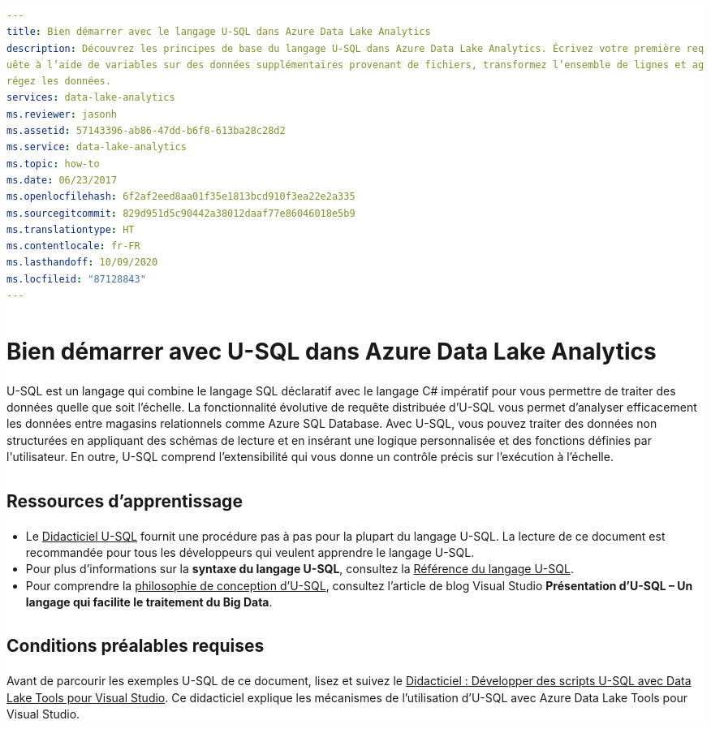 ```yaml
---
title: Bien démarrer avec le langage U-SQL dans Azure Data Lake Analytics
description: Découvrez les principes de base du langage U-SQL dans Azure Data Lake Analytics. Écrivez votre première requête à l’aide de variables sur des données supplémentaires provenant de fichiers, transformez l’ensemble de lignes et agrégez les données.
services: data-lake-analytics
ms.reviewer: jasonh
ms.assetid: 57143396-ab86-47dd-b6f8-613ba28c28d2
ms.service: data-lake-analytics
ms.topic: how-to
ms.date: 06/23/2017
ms.openlocfilehash: 6f2af2eed8aa01f35e1813bcd910f3ea22e2a335
ms.sourcegitcommit: 829d951d5c90442a38012daaf77e86046018e5b9
ms.translationtype: HT
ms.contentlocale: fr-FR
ms.lasthandoff: 10/09/2020
ms.locfileid: "87128843"
---
```

# <a name="get-started-with-u-sql-in-azure-data-lake-analytics"></a>Bien démarrer avec U-SQL dans Azure Data Lake Analytics

U-SQL est un langage qui combine le langage SQL déclaratif avec le langage C# impératif pour vous permettre de traiter des données quelle que soit l’échelle. La fonctionnalité évolutive de requête distribuée d’U-SQL vous permet d’analyser efficacement les données entre magasins relationnels comme Azure SQL Database. Avec U-SQL, vous pouvez traiter des données non structurées en appliquant des schémas de lecture et en insérant une logique personnalisée et des fonctions définies par l'utilisateur. En outre, U-SQL comprend l’extensibilité qui vous donne un contrôle précis sur l’exécution à l’échelle.

## <a name="learning-resources"></a>Ressources d’apprentissage

* Le [Didacticiel U-SQL](https://aka.ms/usqltutorial) fournit une procédure pas à pas pour la plupart du langage U-SQL. La lecture de ce document est recommandée pour tous les développeurs qui veulent apprendre le langage U-SQL.
* Pour plus d’informations sur la **syntaxe du langage U-SQL**, consultez la [Référence du langage U-SQL](https://docs.microsoft.com/u-sql/).
* Pour comprendre la [philosophie de conception d’U-SQL](https://blogs.msdn.microsoft.com/visualstudio/2015/09/28/introducing-u-sql-a-language-that-makes-big-data-processing-easy/), consultez l’article de blog Visual Studio **Présentation d’U-SQL – Un langage qui facilite le traitement du Big Data**.

## <a name="prerequisites"></a>Conditions préalables requises

Avant de parcourir les exemples U-SQL de ce document, lisez et suivez le [Didacticiel : Développer des scripts U-SQL avec Data Lake Tools pour Visual Studio](data-lake-analytics-data-lake-tools-get-started.md). Ce didacticiel explique les mécanismes de l’utilisation d’U-SQL avec Azure Data Lake Tools pour Visual Studio.
